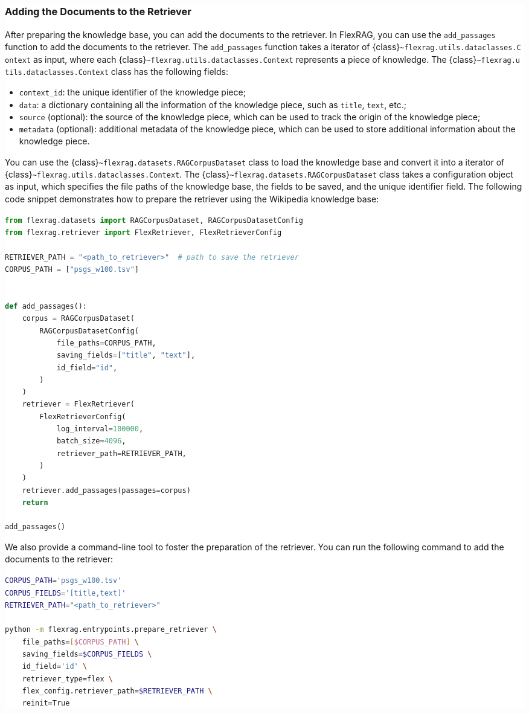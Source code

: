 ### Adding the Documents to the Retriever
After preparing the knowledge base, you can add the documents to the retriever. In FlexRAG, you can use the `add_passages` function to add the documents to the retriever. The `add_passages` function takes a iterator of {class}`~flexrag.utils.dataclasses.Context` as input, where each {class}`~flexrag.utils.dataclasses.Context` represents a piece of knowledge. The {class}`~flexrag.utils.dataclasses.Context` class has the following fields:
- `context_id`: the unique identifier of the knowledge piece;
- `data`: a dictionary containing all the information of the knowledge piece, such as `title`, `text`, etc.;
- `source` (optional): the source of the knowledge piece, which can be used to track the origin of the knowledge piece;
- `metadata` (optional): additional metadata of the knowledge piece, which can be used to store additional information about the knowledge piece.

You can use the {class}`~flexrag.datasets.RAGCorpusDataset` class to load the knowledge base and convert it into a iterator of {class}`~flexrag.utils.dataclasses.Context`. The {class}`~flexrag.datasets.RAGCorpusDataset` class takes a configuration object as input, which specifies the file paths of the knowledge base, the fields to be saved, and the unique identifier field. The following code snippet demonstrates how to prepare the retriever using the Wikipedia knowledge base:

```python
from flexrag.datasets import RAGCorpusDataset, RAGCorpusDatasetConfig
from flexrag.retriever import FlexRetriever, FlexRetrieverConfig

RETRIEVER_PATH = "<path_to_retriever>"  # path to save the retriever
CORPUS_PATH = ["psgs_w100.tsv"]


def add_passages():
    corpus = RAGCorpusDataset(
        RAGCorpusDatasetConfig(
            file_paths=CORPUS_PATH,
            saving_fields=["title", "text"],
            id_field="id",
        )
    )
    retriever = FlexRetriever(
        FlexRetrieverConfig(
            log_interval=100000,
            batch_size=4096,
            retriever_path=RETRIEVER_PATH,
        )
    )
    retriever.add_passages(passages=corpus)
    return

add_passages()
```

We also provide a command-line tool to foster the preparation of the retriever. You can run the following command to add the documents to the retriever:

```bash
CORPUS_PATH='psgs_w100.tsv'
CORPUS_FIELDS='[title,text]'
RETRIEVER_PATH="<path_to_retriever>"

python -m flexrag.entrypoints.prepare_retriever \
    file_paths=[$CORPUS_PATH] \
    saving_fields=$CORPUS_FIELDS \
    id_field='id' \
    retriever_type=flex \
    flex_config.retriever_path=$RETRIEVER_PATH \
    reinit=True
```
